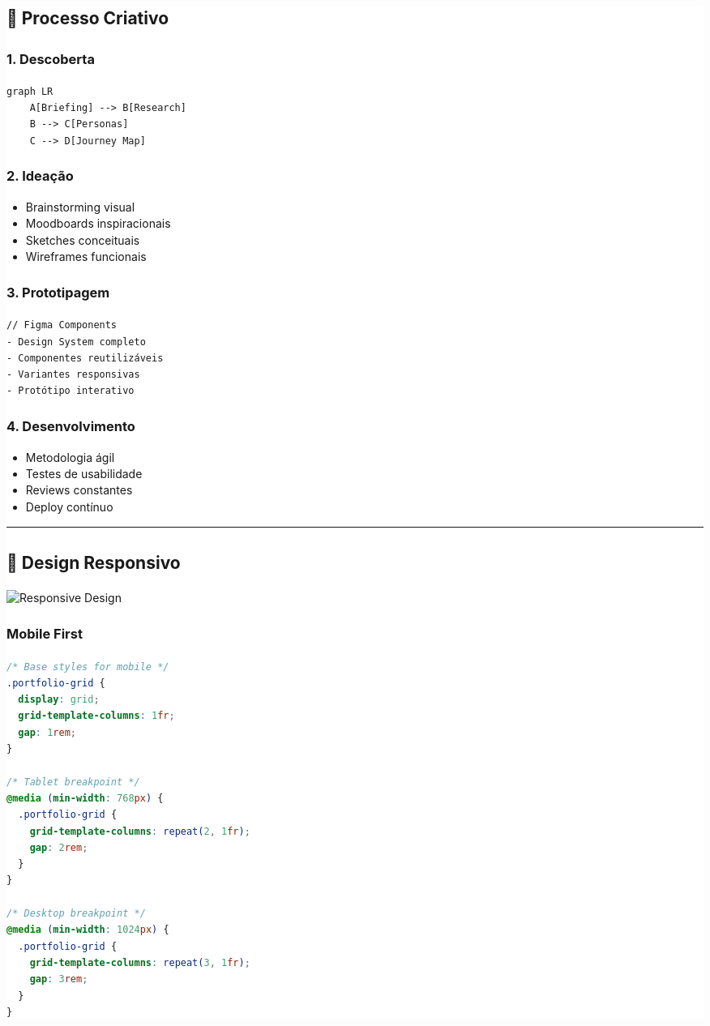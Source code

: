 
## 🎨 Processo Criativo

### 1. Descoberta
```mermaid
graph LR
    A[Briefing] --> B[Research]
    B --> C[Personas]
    C --> D[Journey Map]
```

### 2. Ideação
- Brainstorming visual
- Moodboards inspiracionais
- Sketches conceituais
- Wireframes funcionais

### 3. Prototipagem
```figma
// Figma Components
- Design System completo
- Componentes reutilizáveis  
- Variantes responsivas
- Protótipo interativo
```

### 4. Desenvolvimento
- Metodologia ágil
- Testes de usabilidade
- Reviews constantes
- Deploy contínuo

---

## 📱 Design Responsivo

![Responsive Design](https://images.unsplash.com/photo-1581091226825-a6a2a5aee158)

### Mobile First
```css
/* Base styles for mobile */
.portfolio-grid {
  display: grid;
  grid-template-columns: 1fr;
  gap: 1rem;
}

/* Tablet breakpoint */
@media (min-width: 768px) {
  .portfolio-grid {
    grid-template-columns: repeat(2, 1fr);
    gap: 2rem;
  }
}

/* Desktop breakpoint */
@media (min-width: 1024px) {
  .portfolio-grid {
    grid-template-columns: repeat(3, 1fr);
    gap: 3rem;
  }
}
```